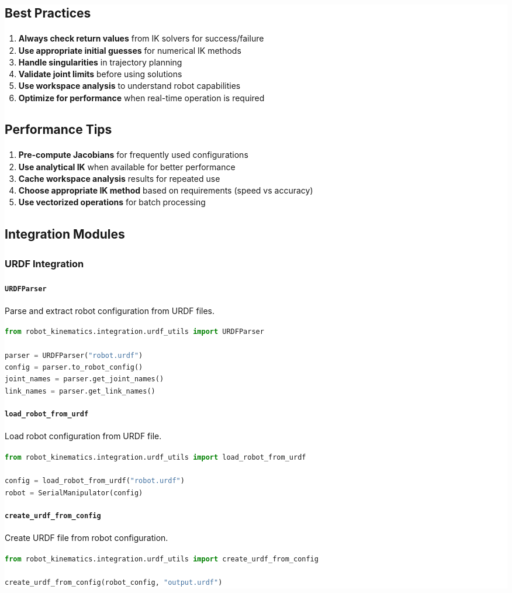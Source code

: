 ## Best Practices

1. **Always check return values** from IK solvers for success/failure
2. **Use appropriate initial guesses** for numerical IK methods
3. **Handle singularities** in trajectory planning
4. **Validate joint limits** before using solutions
5. **Use workspace analysis** to understand robot capabilities
6. **Optimize for performance** when real-time operation is required

## Performance Tips

1. **Pre-compute Jacobians** for frequently used configurations
2. **Use analytical IK** when available for better performance
3. **Cache workspace analysis** results for repeated use
4. **Choose appropriate IK method** based on requirements (speed vs accuracy)
5. **Use vectorized operations** for batch processing 

## Integration Modules

### URDF Integration

#### `URDFParser`

Parse and extract robot configuration from URDF files.

```python
from robot_kinematics.integration.urdf_utils import URDFParser

parser = URDFParser("robot.urdf")
config = parser.to_robot_config()
joint_names = parser.get_joint_names()
link_names = parser.get_link_names()
```

#### `load_robot_from_urdf`

Load robot configuration from URDF file.

```python
from robot_kinematics.integration.urdf_utils import load_robot_from_urdf

config = load_robot_from_urdf("robot.urdf")
robot = SerialManipulator(config)
```

#### `create_urdf_from_config`

Create URDF file from robot configuration.

```python
from robot_kinematics.integration.urdf_utils import create_urdf_from_config

create_urdf_from_config(robot_config, "output.urdf")
```
